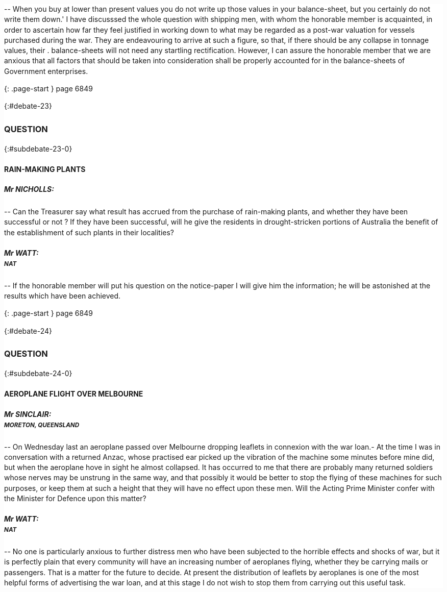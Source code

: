 -- When you buy at lower than present values you do not write up those values in your balance-sheet, but you certainly do not write them down.' I have  discusssed  the whole question with shipping men, with whom the honorable member is acquainted, in order to ascertain how far they feel justified in working down to what may be regarded as a post-war valuation for vessels purchased during the war. They are endeavouring to arrive at such a figure, so that, if there should be any collapse in tonnage values, their . balance-sheets will not need any startling rectification. However, I can assure the honorable member that we are anxious that all factors that should be taken into consideration shall be properly accounted for in the balance-sheets of Government enterprises. 

{: .page-start }
page 6849

{:#debate-23}
### QUESTION

{:#subdebate-23-0}
#### RAIN-MAKING PLANTS

##### Mr NICHOLLS:

-- Can the Treasurer say what result has accrued from the purchase of rain-making plants, and whether they have been successful or not ? If they have been successful, will he give the residents in drought-stricken portions of Australia the benefit of the establishment of such plants in their localities? 

##### Mr WATT:<br><small class="text-muted">NAT</small>

-- If the honorable member will put his question on the notice-paper I will give him the information; he will be astonished at the results which have been achieved. 

{: .page-start }
page 6849

{:#debate-24}
### QUESTION

{:#subdebate-24-0}
#### AEROPLANE FLIGHT OVER MELBOURNE

##### Mr SINCLAIR:<br><small class="text-muted">MORETON, QUEENSLAND</small>

-- On Wednesday last an aeroplane passed over Melbourne dropping leaflets in connexion with the war loan.- At the time I was in conversation with a returned Anzac, whose practised ear picked up the vibration of the machine some minutes before mine did, but when the aeroplane hove in sight he almost collapsed. It has occurred to me that there are probably many returned soldiers whose nerves may be unstrung in the same way, and that possibly it would be better to stop the flying of these machines for such purposes, or keep them at such a height that they will have no effect upon these men. Will the Acting Prime Minister confer with the Minister for Defence upon this matter? 

##### Mr WATT:<br><small class="text-muted">NAT</small>

-- No one is particularly anxious to further distress men who have been subjected to the horrible effects and shocks of war, but it is perfectly plain that every community will have an increasing number of aeroplanes flying, whether they be carrying mails or passengers. That is a matter for the future to decide. At present the distribution of leaflets by aeroplanes is one of the most helpful forms of advertising the war loan, and at this stage I do not wish to stop them from carrying out this useful task. 
